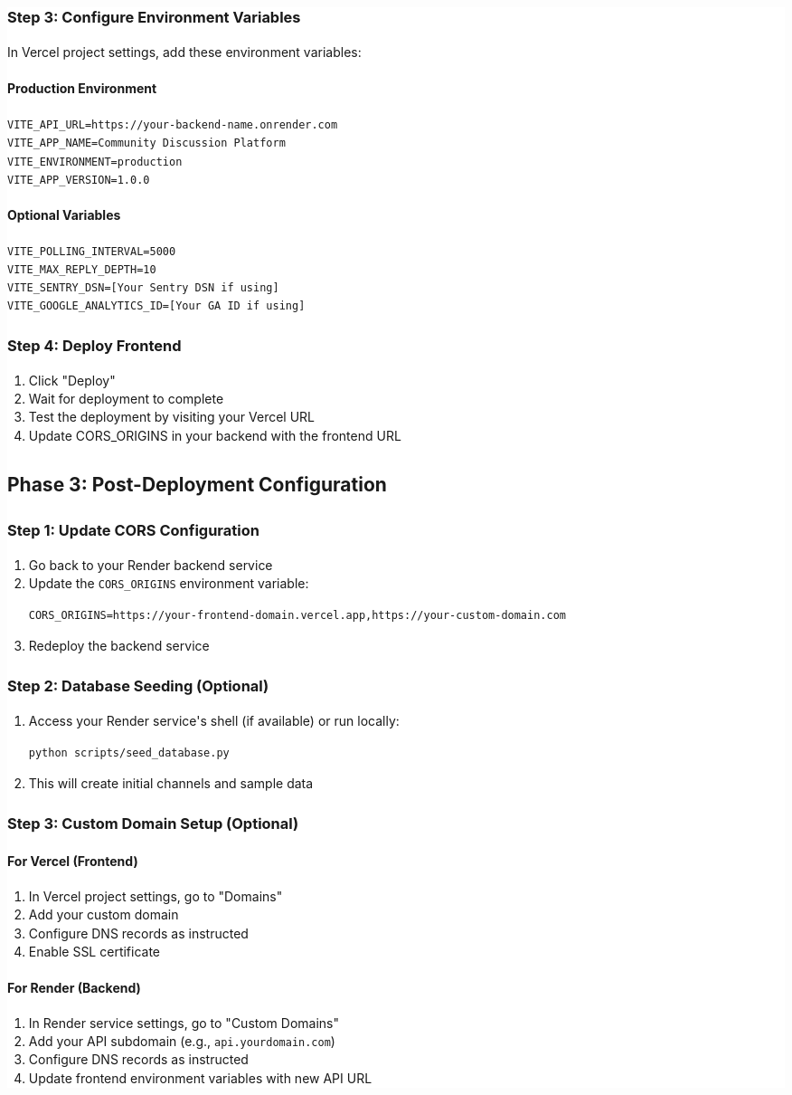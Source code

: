 ### Step 3: Configure Environment Variables
In Vercel project settings, add these environment variables:

#### Production Environment
```
VITE_API_URL=https://your-backend-name.onrender.com
VITE_APP_NAME=Community Discussion Platform
VITE_ENVIRONMENT=production
VITE_APP_VERSION=1.0.0
```

#### Optional Variables
```
VITE_POLLING_INTERVAL=5000
VITE_MAX_REPLY_DEPTH=10
VITE_SENTRY_DSN=[Your Sentry DSN if using]
VITE_GOOGLE_ANALYTICS_ID=[Your GA ID if using]
```

### Step 4: Deploy Frontend
1. Click "Deploy"
2. Wait for deployment to complete
3. Test the deployment by visiting your Vercel URL
4. Update CORS_ORIGINS in your backend with the frontend URL

## Phase 3: Post-Deployment Configuration

### Step 1: Update CORS Configuration
1. Go back to your Render backend service
2. Update the `CORS_ORIGINS` environment variable:
   ```
   CORS_ORIGINS=https://your-frontend-domain.vercel.app,https://your-custom-domain.com
   ```
3. Redeploy the backend service

### Step 2: Database Seeding (Optional)
1. Access your Render service's shell (if available) or run locally:
   ```bash
   python scripts/seed_database.py
   ```
2. This will create initial channels and sample data

### Step 3: Custom Domain Setup (Optional)

#### For Vercel (Frontend)
1. In Vercel project settings, go to "Domains"
2. Add your custom domain
3. Configure DNS records as instructed
4. Enable SSL certificate

#### For Render (Backend)
1. In Render service settings, go to "Custom Domains"
2. Add your API subdomain (e.g., `api.yourdomain.com`)
3. Configure DNS records as instructed
4. Update frontend environment variables with new API URL
